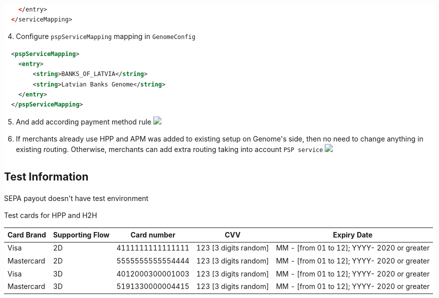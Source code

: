 ```xml
    </entry>
  </serviceMapping>
```
4. Configure ```pspServiceMapping``` mapping in ```GenomeConfig```
```xml
  <pspServiceMapping>
    <entry>
        <string>BANKS_OF_LATVIA</string>
        <string>Latvian Banks Genome</string>
    </entry>
  </pspServiceMapping>
```
5. And add according payment method rule
   ![](/img/providers/routing/genome_hpp_apm_pm.png)
  
6. If merchants already use HPP and APM was added to existing setup on Genome's side, then no need to change anything in existing routing. Otherwise, merchants can add extra routing taking into account ```PSP service```
   ![](/img/providers/routing/genome_hpp_apm.png)

## Test Information

SEPA payout doesn't have test environment

Test cards for HPP and H2H

| Card Brand | Supporting Flow | Card number      | CVV                   | Expiry Date                                 |
|------------|-----------------|------------------|-----------------------|---------------------------------------------|
| Visa       | 2D              | 4111111111111111 | 123 [3 digits random] | MM - [from 01 to 12]; YYYY- 2020 or greater |
| Mastercard | 2D              | 5555555555554444 | 123 [3 digits random] | MM - [from 01 to 12]; YYYY- 2020 or greater |
| Visa       | 3D              | 4012000300001003 | 123 [3 digits random] | MM - [from 01 to 12]; YYYY- 2020 or greater |
| Mastercard | 3D              | 5191330000004415 | 123 [3 digits random] | MM - [from 01 to 12]; YYYY- 2020 or greater |